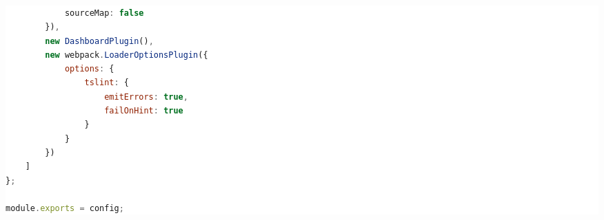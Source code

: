 ```js
            sourceMap: false
        }),
        new DashboardPlugin(),
        new webpack.LoaderOptionsPlugin({
            options: {
                tslint: {
                    emitErrors: true,
                    failOnHint: true
                }
            }
        })
    ]
};

module.exports = config;
```
